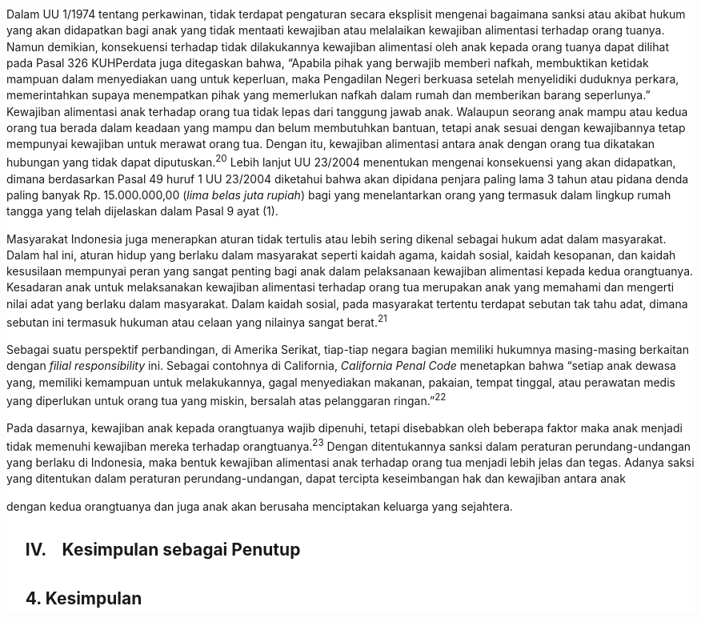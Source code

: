 <p><span class="font2">Dalam UU 1/1974 tentang perkawinan, tidak terdapat pengaturan secara eksplisit mengenai bagaimana sanksi atau akibat hukum yang akan didapatkan bagi anak yang tidak mentaati kewajiban atau melalaikan kewajiban alimentasi terhadap orang tuanya. Namun demikian, konsekuensi terhadap tidak dilakukannya kewajiban alimentasi oleh anak kepada orang tuanya dapat dilihat pada Pasal 326 KUHPerdata juga ditegaskan bahwa, “Apabila pihak yang berwajib memberi nafkah, membuktikan ketidak mampuan dalam menyediakan uang untuk keperluan, maka Pengadilan Negeri berkuasa setelah menyelidiki duduknya perkara, memerintahkan supaya menempatkan pihak yang memerlukan nafkah dalam rumah dan memberikan barang seperlunya.” Kewajiban alimentasi anak terhadap orang tua tidak lepas dari tanggung jawab anak. Walaupun seorang anak mampu atau kedua orang tua berada dalam keadaan yang mampu dan belum membutuhkan bantuan, tetapi anak sesuai dengan kewajibannya tetap mempunyai kewajiban untuk merawat orang tua. Dengan itu, kewajiban alimentasi antara anak dengan orang tua dikatakan hubungan yang tidak dapat diputuskan.<sup>20</sup> Lebih lanjut UU 23/2004 menentukan mengenai konsekuensi yang akan didapatkan, dimana berdasarkan Pasal 49 huruf 1 UU 23/2004 diketahui bahwa akan dipidana penjara paling lama 3 tahun atau pidana denda paling banyak Rp. 15.000.000,00 (</span><span class="font2" style="font-style:italic;">lima belas juta rupiah</span><span class="font2">) bagi yang menelantarkan orang yang termasuk dalam lingkup rumah tangga yang telah dijelaskan dalam Pasal 9 ayat (1).</span></p>
<p><span class="font2">Masyarakat Indonesia juga menerapkan aturan tidak tertulis atau lebih sering dikenal sebagai hukum adat dalam masyarakat. Dalam hal ini, aturan hidup yang berlaku dalam masyarakat seperti kaidah agama, kaidah sosial, kaidah kesopanan, dan kaidah kesusilaan mempunyai peran yang sangat penting bagi anak dalam pelaksanaan kewajiban alimentasi kepada kedua orangtuanya. Kesadaran anak untuk melaksanakan kewajiban alimentasi terhadap orang tua merupakan anak yang memahami dan mengerti nilai adat yang berlaku dalam masyarakat. Dalam kaidah sosial, pada masyarakat tertentu terdapat sebutan tak tahu adat, dimana sebutan ini termasuk hukuman atau celaan yang nilainya sangat berat.<sup>21</sup></span></p>
<p><span class="font2">Sebagai suatu perspektif perbandingan, di Amerika Serikat, tiap-tiap negara bagian memiliki hukumnya masing-masing berkaitan dengan </span><span class="font2" style="font-style:italic;">filial responsibility</span><span class="font2"> ini. Sebagai contohnya di California, </span><span class="font2" style="font-style:italic;">California Penal Code</span><span class="font2"> menetapkan bahwa “setiap anak dewasa yang, memiliki kemampuan untuk melakukannya, gagal menyediakan makanan, pakaian, tempat tinggal, atau perawatan medis yang diperlukan untuk orang tua yang miskin, bersalah atas pelanggaran ringan.”<sup>22</sup></span></p>
<p><span class="font2">Pada dasarnya, kewajiban anak kepada orangtuanya wajib dipenuhi, tetapi disebabkan oleh beberapa faktor maka anak menjadi tidak memenuhi kewajiban mereka terhadap orangtuanya.<sup>23</sup> Dengan ditentukannya sanksi dalam peraturan perundang-undangan yang berlaku di Indonesia, maka bentuk kewajiban alimentasi anak terhadap orang tua menjadi lebih jelas dan tegas. Adanya saksi yang ditentukan dalam peraturan perundang-undangan, dapat tercipta keseimbangan hak dan kewajiban antara anak</span></p>
<p><span class="font2">dengan kedua orangtuanya dan juga anak akan berusaha menciptakan keluarga yang sejahtera.</span></p>
<ul style="list-style:none;"><li>
<h2><a name="bookmark9"></a><span class="font3" style="font-weight:bold;"><a name="bookmark10"></a>IV. &nbsp;&nbsp;&nbsp;Kesimpulan sebagai Penutup</span><br><br><span class="font3" style="font-weight:bold;"><a name="bookmark11"></a>4. Kesimpulan</span></h2></li></ul>